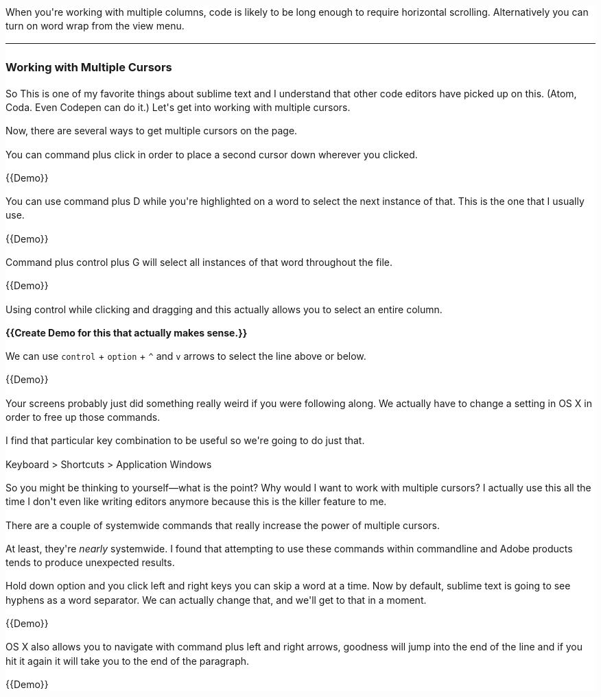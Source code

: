 When you're working with multiple columns, code is likely to be long enough to require horizontal scrolling. Alternatively you can turn on word wrap from the view menu.

___

### Working with Multiple Cursors

So This is one of my favorite things about sublime text and I understand that other code editors have picked up on this. (Atom, Coda. Even Codepen can do it.) Let's get into working with multiple cursors.

Now, there are several ways to get multiple cursors on the page.

You can command plus click in order to place a second cursor down wherever you clicked.

{{Demo}}

You can use command plus D while you're highlighted on a word to select the next instance of that. This is the one that I usually use.

{{Demo}}

Command plus control plus G will select all instances of that word throughout the file.

{{Demo}}

Using control while clicking and dragging and this actually allows you to select an entire column.

**{{Create Demo for this that actually makes sense.}}**

We can use `control` + `option` + `^` and `v` arrows to select the line above or below.

{{Demo}}

Your screens probably just did something really weird if you were following along. We actually have to change a setting in OS X in order to free up those commands.

I find that particular key combination to be useful so we're going to do just that.

Keyboard > Shortcuts > Application Windows

So you might be thinking to yourself—what is the point? Why would I want to work with multiple cursors? I actually use this all the time I don't even like writing editors anymore because this is the killer feature to me.

There are a couple of systemwide commands that really increase the power of multiple cursors.

At least, they're _nearly_ systemwide. I found that attempting to use these commands within commandline and Adobe products tends to produce unexpected results.

Hold down option and you click left and right keys you can skip a word at a time. Now by default, sublime text is going to see hyphens as a word separator. We can actually change that, and we'll get to that in a moment.

{{Demo}}

OS X also allows you to navigate with command plus left and right arrows, goodness will jump into the end of the line and if you hit it again it will take you to the end of the paragraph.

{{Demo}}
